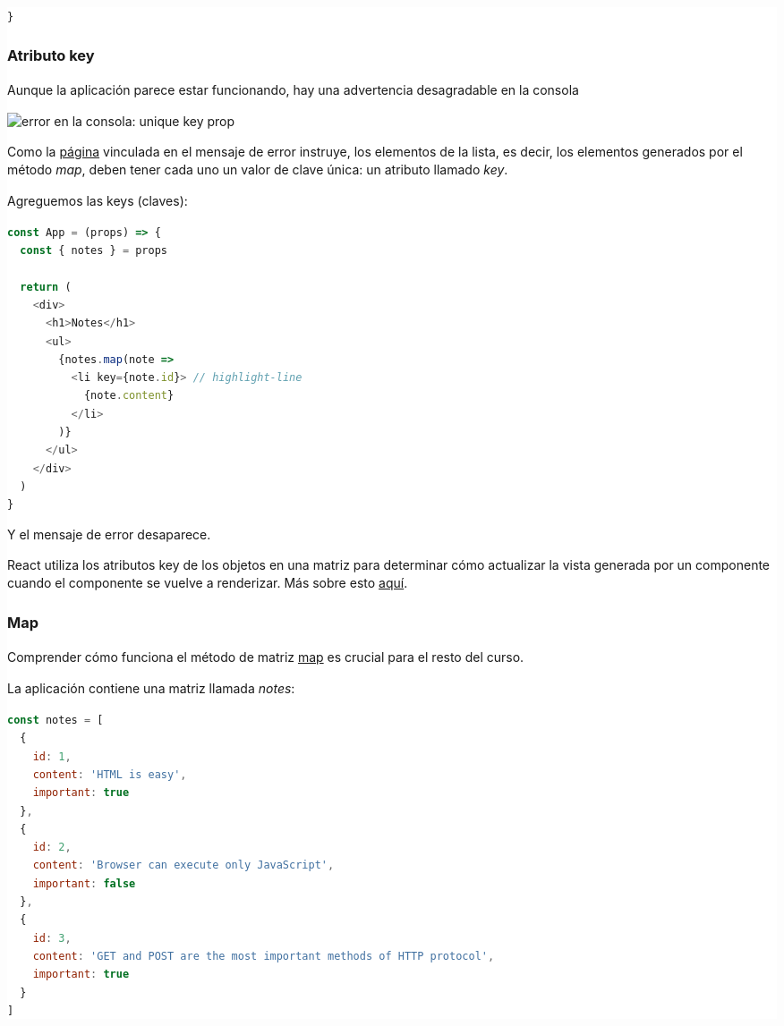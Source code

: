 ```js
}
```

### Atributo key

Aunque la aplicación parece estar funcionando, hay una advertencia desagradable en la consola

![error en la consola: unique key prop](../../images/2/1a.png)

Como la [página](https://es.react.dev/learn/rendering-lists#keeping-list-items-in-order-with-key) vinculada en el mensaje de error instruye, los elementos de la lista, es decir, los elementos generados por el método _map_, deben tener cada uno un valor de clave única: un atributo llamado <i>key</i>.

Agreguemos las keys (claves):

```js
const App = (props) => {
  const { notes } = props

  return (
    <div>
      <h1>Notes</h1>
      <ul>
        {notes.map(note => 
          <li key={note.id}> // highlight-line
            {note.content}
          </li>
        )}
      </ul>
    </div>
  )
}
```

Y el mensaje de error desaparece.

React utiliza los atributos key de los objetos en una matriz para determinar cómo actualizar la vista generada por un componente cuando el componente se vuelve a renderizar. Más sobre esto [aquí](https://es.react.dev/learn/preserving-and-resetting-state#option-2-resetting-state-with-a-key).

### Map

Comprender cómo funciona el método de matriz [map](https://developer.mozilla.org/es/docs/Web/JavaScript/Reference/Global_Objects/Array/map) es crucial para el resto del curso.

La aplicación contiene una matriz llamada _notes_:

```js
const notes = [
  {
    id: 1,
    content: 'HTML is easy',
    important: true
  },
  {
    id: 2,
    content: 'Browser can execute only JavaScript',
    important: false
  },
  {
    id: 3,
    content: 'GET and POST are the most important methods of HTTP protocol',
    important: true
  }
]
```
